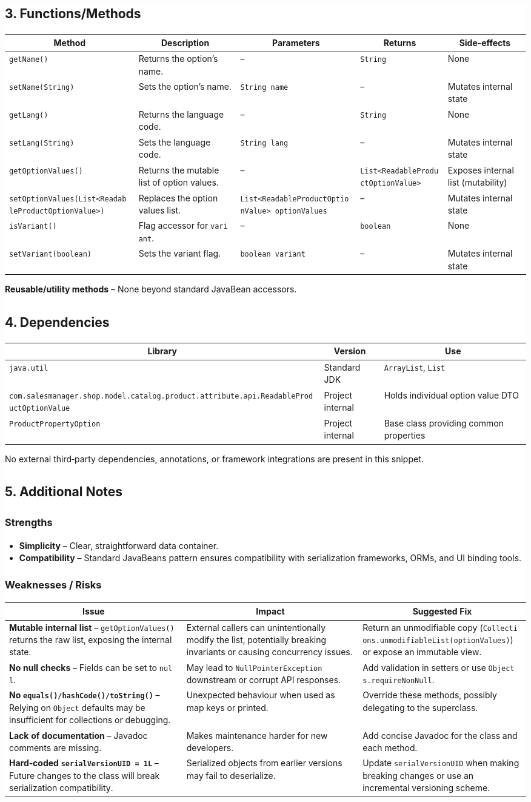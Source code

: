 ## 3. Functions/Methods
| Method | Description | Parameters | Returns | Side‑effects |
|--------|-------------|------------|---------|--------------|
| `getName()` | Returns the option’s name. | – | `String` | None |
| `setName(String)` | Sets the option’s name. | `String name` | – | Mutates internal state |
| `getLang()` | Returns the language code. | – | `String` | None |
| `setLang(String)` | Sets the language code. | `String lang` | – | Mutates internal state |
| `getOptionValues()` | Returns the mutable list of option values. | – | `List<ReadableProductOptionValue>` | Exposes internal list (mutability) |
| `setOptionValues(List<ReadableProductOptionValue>)` | Replaces the option values list. | `List<ReadableProductOptionValue> optionValues` | – | Mutates internal state |
| `isVariant()` | Flag accessor for `variant`. | – | `boolean` | None |
| `setVariant(boolean)` | Sets the variant flag. | `boolean variant` | – | Mutates internal state |

**Reusable/utility methods** – None beyond standard JavaBean accessors.

## 4. Dependencies
| Library | Version | Use |
|---------|---------|-----|
| `java.util` | Standard JDK | `ArrayList`, `List` |
| `com.salesmanager.shop.model.catalog.product.attribute.api.ReadableProductOptionValue` | Project internal | Holds individual option value DTO |
| `ProductPropertyOption` | Project internal | Base class providing common properties |

No external third‑party dependencies, annotations, or framework integrations are present in this snippet.

## 5. Additional Notes
### Strengths
- **Simplicity** – Clear, straightforward data container.
- **Compatibility** – Standard JavaBeans pattern ensures compatibility with serialization frameworks, ORMs, and UI binding tools.

### Weaknesses / Risks
| Issue | Impact | Suggested Fix |
|-------|--------|---------------|
| **Mutable internal list** – `getOptionValues()` returns the raw list, exposing the internal state. | External callers can unintentionally modify the list, potentially breaking invariants or causing concurrency issues. | Return an unmodifiable copy (`Collections.unmodifiableList(optionValues)`) or expose an immutable view. |
| **No null checks** – Fields can be set to `null`. | May lead to `NullPointerException` downstream or corrupt API responses. | Add validation in setters or use `Objects.requireNonNull`. |
| **No `equals()/hashCode()/toString()`** – Relying on `Object` defaults may be insufficient for collections or debugging. | Unexpected behaviour when used as map keys or printed. | Override these methods, possibly delegating to the superclass. |
| **Lack of documentation** – Javadoc comments are missing. | Makes maintenance harder for new developers. | Add concise Javadoc for the class and each method. |
| **Hard‑coded `serialVersionUID = 1L`** – Future changes to the class will break serialization compatibility. | Serialized objects from earlier versions may fail to deserialize. | Update `serialVersionUID` when making breaking changes or use an incremental versioning scheme. |
